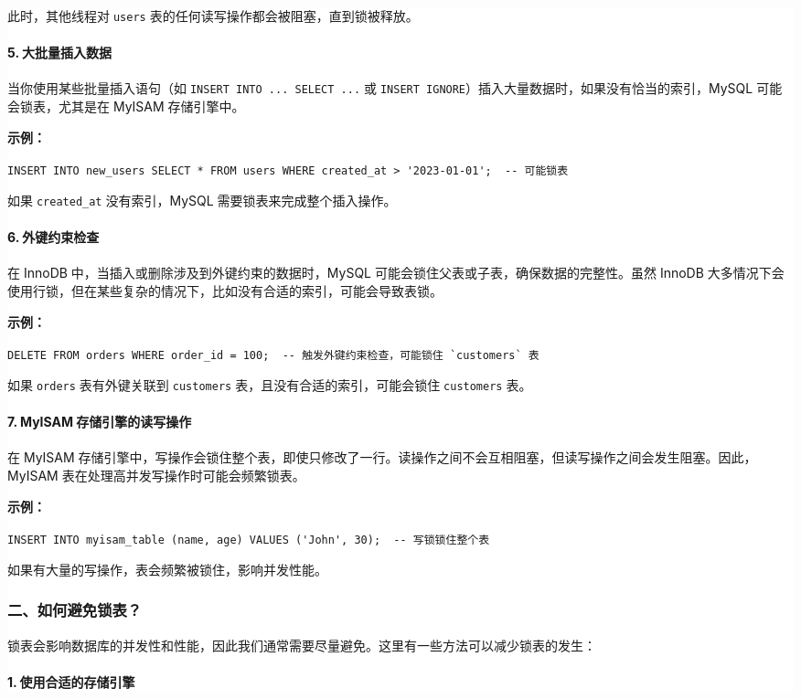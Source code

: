 此时，其他线程对 `users` 表的任何读写操作都会被阻塞，直到锁被释放。


#### 5\. **大批量插入数据**


当你使用某些批量插入语句（如 `INSERT INTO ... SELECT ...` 或 `INSERT IGNORE`）插入大量数据时，如果没有恰当的索引，MySQL 可能会锁表，尤其是在 MyISAM 存储引擎中。


**示例：**



```
INSERT INTO new_users SELECT * FROM users WHERE created_at > '2023-01-01';  -- 可能锁表

```

如果 `created_at` 没有索引，MySQL 需要锁表来完成整个插入操作。


#### 6\. **外键约束检查**


在 InnoDB 中，当插入或删除涉及到外键约束的数据时，MySQL 可能会锁住父表或子表，确保数据的完整性。虽然 InnoDB 大多情况下会使用行锁，但在某些复杂的情况下，比如没有合适的索引，可能会导致表锁。


**示例：**



```
DELETE FROM orders WHERE order_id = 100;  -- 触发外键约束检查，可能锁住 `customers` 表

```

如果 `orders` 表有外键关联到 `customers` 表，且没有合适的索引，可能会锁住 `customers` 表。


#### 7\. **MyISAM 存储引擎的读写操作**


在 MyISAM 存储引擎中，写操作会锁住整个表，即使只修改了一行。读操作之间不会互相阻塞，但读写操作之间会发生阻塞。因此，MyISAM 表在处理高并发写操作时可能会频繁锁表。


**示例：**



```
INSERT INTO myisam_table (name, age) VALUES ('John', 30);  -- 写锁锁住整个表

```

如果有大量的写操作，表会频繁被锁住，影响并发性能。


### 二、如何避免锁表？


锁表会影响数据库的并发性和性能，因此我们通常需要尽量避免。这里有一些方法可以减少锁表的发生：


#### 1\. **使用合适的存储引擎**
